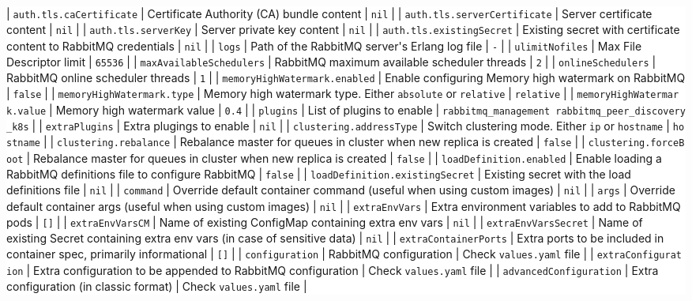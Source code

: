 | `auth.tls.caCertificate`                          | Certificate Authority (CA) bundle content                                                               | `nil`                                                   |
| `auth.tls.serverCertificate`                      | Server certificate content                                                                              | `nil`                                                   |
| `auth.tls.serverKey`                              | Server private key content                                                                              | `nil`                                                   |
| `auth.tls.existingSecret`                         | Existing secret with certificate content to RabbitMQ credentials                                        | `nil`                                                   |
| `logs`                                            | Path of the RabbitMQ server's Erlang log file                                                           | `-`                                                     |
| `ulimitNofiles`                                   | Max File Descriptor limit                                                                               | `65536`                                                 |
| `maxAvailableSchedulers`                          | RabbitMQ maximum available scheduler threads                                                            | `2`                                                     |
| `onlineSchedulers`                                | RabbitMQ online scheduler threads                                                                       | `1`                                                     |
| `memoryHighWatermark.enabled`                     | Enable configuring Memory high watermark on RabbitMQ                                                    | `false`                                                 |
| `memoryHighWatermark.type`                        | Memory high watermark type. Either `absolute` or `relative`                                             | `relative`                                              |
| `memoryHighWatermark.value`                       | Memory high watermark value                                                                             | `0.4`                                                   |
| `plugins`                                         | List of plugins to enable                                                                               | `rabbitmq_management rabbitmq_peer_discovery_k8s`       |
| `extraPlugins`                                    | Extra plugings to enable                                                                                | `nil`                                                   |
| `clustering.addressType`                          | Switch clustering mode. Either `ip` or `hostname`                                                       | `hostname`                                              |
| `clustering.rebalance`                            | Rebalance master for queues in cluster when new replica is created                                      | `false`                                                 |
| `clustering.forceBoot`                            | Rebalance master for queues in cluster when new replica is created                                      | `false`                                                 |
| `loadDefinition.enabled`                          | Enable loading a RabbitMQ definitions file to configure RabbitMQ                                        | `false`                                                 |
| `loadDefinition.existingSecret`                   | Existing secret with the load definitions file                                                          | `nil`                                                   |
| `command`                                         | Override default container command (useful when using custom images)                                    | `nil`                                                   |
| `args`                                            | Override default container args (useful when using custom images)                                       | `nil`                                                   |
| `extraEnvVars`                                    | Extra environment variables to add to RabbitMQ pods                                                     | `[]`                                                    |
| `extraEnvVarsCM`                                  | Name of existing ConfigMap containing extra env vars                                                    | `nil`                                                   |
| `extraEnvVarsSecret`                              | Name of existing Secret containing extra env vars (in case of sensitive data)                           | `nil`                                                   |
| `extraContainerPorts`                             | Extra ports to be included in container spec, primarily informational                                   | `[]`                                                    |
| `configuration`                                   | RabbitMQ configuration                                                                                  | Check `values.yaml` file                                |
| `extraConfiguration`                              | Extra configuration to be appended to RabbitMQ configuration                                            | Check `values.yaml` file                                |
| `advancedConfiguration`                           | Extra configuration (in classic format)                                                                 | Check `values.yaml` file                                |